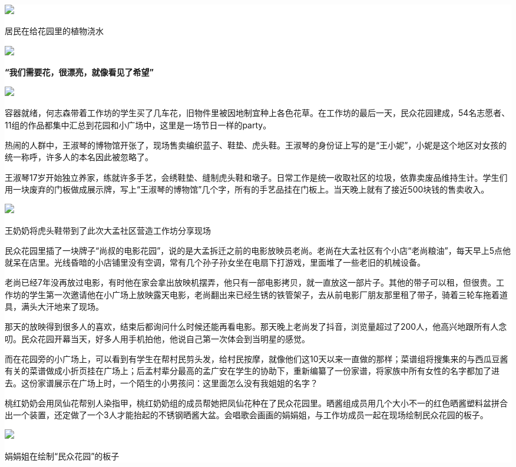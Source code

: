   

![](https://mmbiz.qpic.cn/mmbiz_jpg/pNbHtxoJF2icyvBMnxMNfcIf65hImmKZOd5tI4WiamhMXTrWticdibHIv53YiaGU1EIgylePUn0jzXeJOcMHYXIia5Mw/640?wx_fmt=jpeg&from;=appmsg)

居民在给花园里的植物浇水

  

  

  

![](https://mmbiz.qpic.cn/mmbiz_png/pNbHtxoJF2icyvBMnxMNfcIf65hImmKZOSgIyv1d2K5Y00W7BMz3ZhG6ia8xgFCQTiazMLuudu7y7LOTiauMGQiamQw/640?wx_fmt=png&from;=appmsg)

  

**“我们需要花，很漂亮，就像看见了希望”**  

![](https://mmbiz.qpic.cn/mmbiz_png/pNbHtxoJF2icyvBMnxMNfcIf65hImmKZOWhQZsMsmQutj6PYBmySCNsCz1PITbJTI9uFFu6iaWCt8ZGibA9qRVQUQ/640?wx_fmt=png&from;=appmsg)

  

  

容器就绪，何志森带着工作坊的学生买了几车花，旧物件里被因地制宜种上各色花草。在工作坊的最后一天，民众花园建成，54名志愿者、11组的作品都集中汇总到花园和小广场中，这里是一场节日一样的party。

  

热闹的人群中，王淑琴的博物馆开张了，现场售卖编织蓝子、鞋垫、虎头鞋。王淑琴的身份证上写的是“王小妮”，小妮是这个地区对女孩的统一称呼，许多人的本名因此被忽略了。

  

王淑琴17岁开始独立养家，练就许多手艺，会绣鞋垫、缝制虎头鞋和墩子。日常工作是统一收取社区的垃圾，依靠卖废品维持生计。学生们用一块废弃的门板做成展示牌，写上“王淑琴的博物馆”几个字，所有的手艺品挂在门板上。当天晚上就有了接近500块钱的售卖收入。

  

![](https://mmbiz.qpic.cn/mmbiz_jpg/pNbHtxoJF2icyvBMnxMNfcIf65hImmKZON5vgfwnj815NR2LZarMqNKze9y8kE22l8WjXHZ1LX9u42131bxZCSw/640?wx_fmt=jpeg&from;=appmsg)

王奶奶将虎头鞋带到了此次大孟社区营造工作坊分享现场

  

民众花园里插了一块牌子“尚叔的电影花园”，说的是大孟拆迁之前的电影放映员老尚。老尚在大孟社区有个小店“老尚粮油”，每天早上5点他就呆在店里。光线昏暗的小店铺里没有空调，常有几个孙子孙女坐在电扇下打游戏，里面堆了一些老旧的机械设备。

  

老尚已经7年没再放过电影，有时他在家会拿出放映机摆弄，他只有一部电影拷贝，就一直放这一部片子。其他的带子可以租，但很贵。工作坊的学生第一次邀请他在小广场上放映露天电影，老尚翻出来已经生锈的铁管架子，去从前电影厂朋友那里租了带子，骑着三轮车拖着道具，满头大汗地来了现场。

  

那天的放映得到很多人的喜欢，结束后都询问什么时候还能再看电影。那天晚上老尚发了抖音，浏览量超过了200人，他高兴地跟所有人念叨。民众花园开幕当天，好多人用手机拍他，他说自己第一次体会到当明星的感觉。

  

而在花园旁的小广场上，可以看到有学生在帮村民剪头发，给村民按摩，就像他们这10天以来一直做的那样；菜谱组将搜集来的与西瓜豆酱有关的菜谱做成小折页挂在广场上；后孟村辈分最高的孟广安在学生的协助下，重新编纂了一份家谱，将家族中所有女性的名字都加了进去。这份家谱展示在广场上时，一个陌生的小男孩问：这里面怎么没有我姐姐的名字？

  

桃红奶奶会用凤仙花帮别人染指甲，桃红奶奶组的成员帮她把凤仙花种在了民众花园里。晒酱组成员用几个大小不一的红色晒酱塑料盆拼合出一个装置，还定做了一个3人才能抬起的不锈钢晒酱大盆。会唱歌会画画的娟娟姐，与工作坊成员一起在现场绘制民众花园的板子。

  

![](https://mmbiz.qpic.cn/mmbiz_jpg/pNbHtxoJF2icyvBMnxMNfcIf65hImmKZOcJaLxUPRdhFJWjoalS74BbibNwQV4RQYOjmeHqhZYSPlp8HcAv02v5A/640?wx_fmt=jpeg&from;=appmsg)

娟娟姐在绘制“民众花园”的板子

